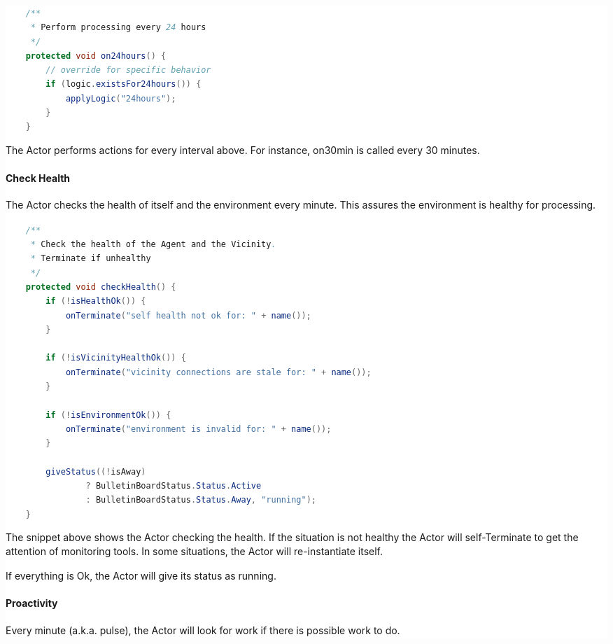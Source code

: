 ```java
    /**
     * Perform processing every 24 hours
     */
    protected void on24hours() {
        // override for specific behavior
        if (logic.existsFor24hours()) {
            applyLogic("24hours");
        }
    }
```

The Actor performs actions for every interval above.
For instance, on30min is called every 30 minutes.

#### Check Health

The Actor checks the health of itself and the environment every minute.
This assures the environment is healthy for processing.

```java
    /**
     * Check the health of the Agent and the Vicinity.
     * Terminate if unhealthy
     */
    protected void checkHealth() {
        if (!isHealthOk()) {
            onTerminate("self health not ok for: " + name());
        }

        if (!isVicinityHealthOk()) {
            onTerminate("vicinity connections are stale for: " + name());
        }

        if (!isEnvironmentOk()) {
            onTerminate("environment is invalid for: " + name());
        }

        giveStatus((!isAway)
                ? BulletinBoardStatus.Status.Active
                : BulletinBoardStatus.Status.Away, "running");
    }
```

The snippet above shows the Actor checking the health.
If the situation is not healthy the Actor will self-Terminate to get the attention of monitoring tools.
In some situations, the Actor will re-instantiate itself.

If everything is Ok, the Actor will give its status as running.

#### Proactivity

Every minute (a.k.a. pulse), the Actor will look for work if there is possible work to do.
